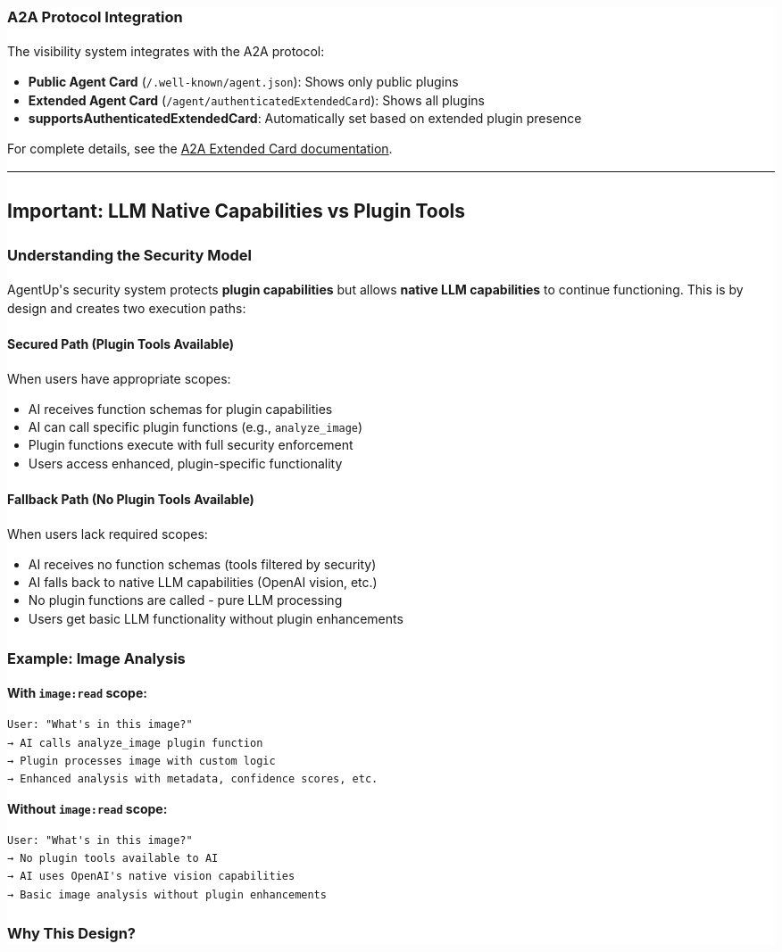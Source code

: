 ### A2A Protocol Integration

The visibility system integrates with the A2A protocol:

- **Public Agent Card** (`/.well-known/agent.json`): Shows only public plugins
- **Extended Agent Card** (`/agent/authenticatedExtendedCard`): Shows all plugins
- **supportsAuthenticatedExtendedCard**: Automatically set based on extended plugin presence

For complete details, see the [A2A Extended Card documentation](../middleware/a2a-protocol.md#authenticated-extended-card).

---

## Important: LLM Native Capabilities vs Plugin Tools

### Understanding the Security Model

AgentUp's security system protects **plugin capabilities** but allows **native LLM capabilities** to continue functioning. This is by design and creates two execution paths:

#### Secured Path (Plugin Tools Available)
When users have appropriate scopes:
- AI receives function schemas for plugin capabilities
- AI can call specific plugin functions (e.g., `analyze_image`)
- Plugin functions execute with full security enforcement
- Users access enhanced, plugin-specific functionality

#### Fallback Path (No Plugin Tools Available)
When users lack required scopes:
- AI receives no function schemas (tools filtered by security)
- AI falls back to native LLM capabilities (OpenAI vision, etc.)
- No plugin functions are called - pure LLM processing
- Users get basic LLM functionality without plugin enhancements

### Example: Image Analysis

**With `image:read` scope:**
```
User: "What's in this image?"
→ AI calls analyze_image plugin function
→ Plugin processes image with custom logic
→ Enhanced analysis with metadata, confidence scores, etc.
```

**Without `image:read` scope:**
```
User: "What's in this image?"
→ No plugin tools available to AI
→ AI uses OpenAI's native vision capabilities
→ Basic image analysis without plugin enhancements
```

### Why This Design?
